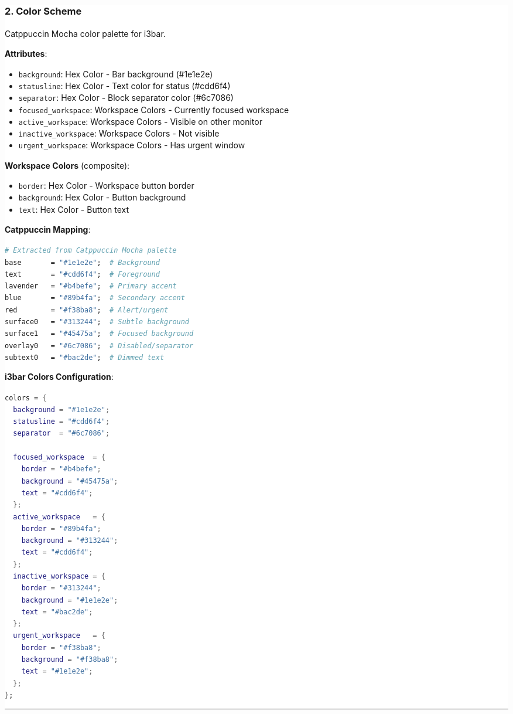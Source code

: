
### 2. Color Scheme

Catppuccin Mocha color palette for i3bar.

**Attributes**:
- `background`: Hex Color - Bar background (#1e1e2e)
- `statusline`: Hex Color - Text color for status (#cdd6f4)
- `separator`: Hex Color - Block separator color (#6c7086)
- `focused_workspace`: Workspace Colors - Currently focused workspace
- `active_workspace`: Workspace Colors - Visible on other monitor
- `inactive_workspace`: Workspace Colors - Not visible
- `urgent_workspace`: Workspace Colors - Has urgent window

**Workspace Colors** (composite):
- `border`: Hex Color - Workspace button border
- `background`: Hex Color - Button background
- `text`: Hex Color - Button text

**Catppuccin Mapping**:
```nix
# Extracted from Catppuccin Mocha palette
base       = "#1e1e2e";  # Background
text       = "#cdd6f4";  # Foreground
lavender   = "#b4befe";  # Primary accent
blue       = "#89b4fa";  # Secondary accent
red        = "#f38ba8";  # Alert/urgent
surface0   = "#313244";  # Subtle background
surface1   = "#45475a";  # Focused background
overlay0   = "#6c7086";  # Disabled/separator
subtext0   = "#bac2de";  # Dimmed text
```

**i3bar Colors Configuration**:
```nix
colors = {
  background = "#1e1e2e";
  statusline = "#cdd6f4";
  separator  = "#6c7086";
  
  focused_workspace  = {
    border = "#b4befe";
    background = "#45475a";
    text = "#cdd6f4";
  };
  active_workspace   = {
    border = "#89b4fa";
    background = "#313244";
    text = "#cdd6f4";
  };
  inactive_workspace = {
    border = "#313244";
    background = "#1e1e2e";
    text = "#bac2de";
  };
  urgent_workspace   = {
    border = "#f38ba8";
    background = "#f38ba8";
    text = "#1e1e2e";
  };
};
```

---